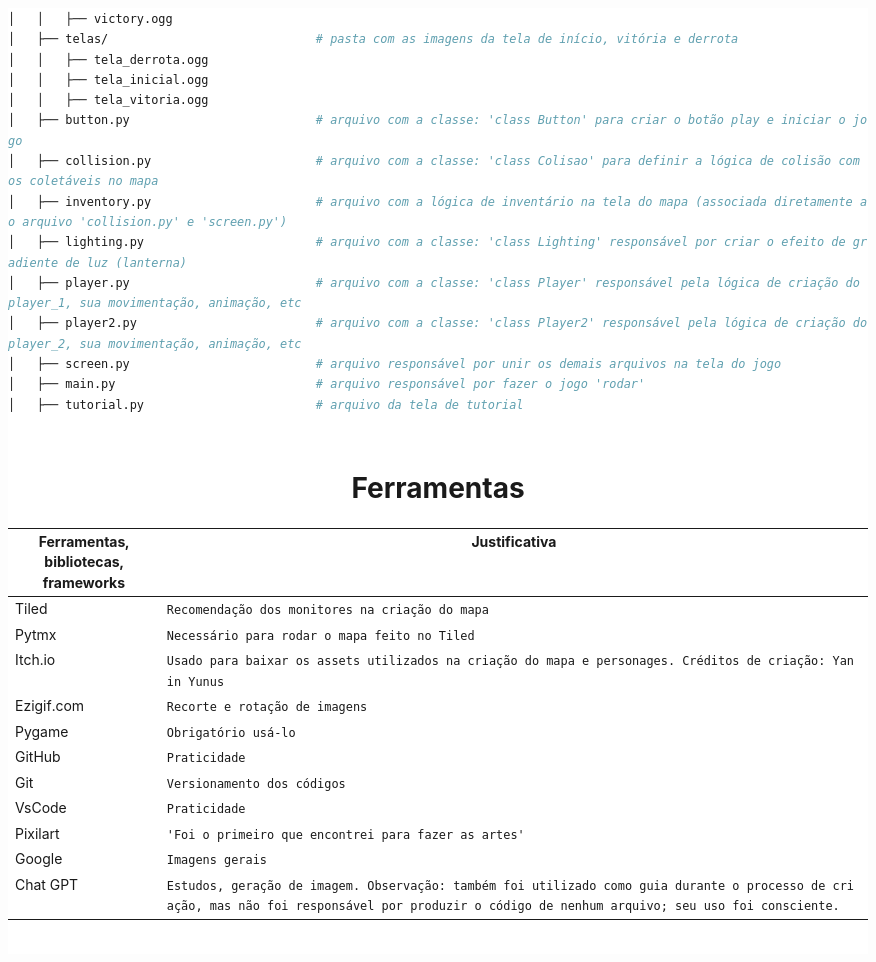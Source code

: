 ```Bash
│   │   ├── victory.ogg
│   ├── telas/                             # pasta com as imagens da tela de início, vitória e derrota
│   │   ├── tela_derrota.ogg
│   │   ├── tela_inicial.ogg
│   │   ├── tela_vitoria.ogg
│   ├── button.py                          # arquivo com a classe: 'class Button' para criar o botão play e iniciar o jogo
│   ├── collision.py                       # arquivo com a classe: 'class Colisao' para definir a lógica de colisão com os coletáveis no mapa
│   ├── inventory.py                       # arquivo com a lógica de inventário na tela do mapa (associada diretamente ao arquivo 'collision.py' e 'screen.py')
│   ├── lighting.py                        # arquivo com a classe: 'class Lighting' responsável por criar o efeito de gradiente de luz (lanterna)
│   ├── player.py                          # arquivo com a classe: 'class Player' responsável pela lógica de criação do player_1, sua movimentação, animação, etc
│   ├── player2.py                         # arquivo com a classe: 'class Player2' responsável pela lógica de criação do player_2, sua movimentação, animação, etc
│   ├── screen.py                          # arquivo responsável por unir os demais arquivos na tela do jogo
│   ├── main.py                            # arquivo responsável por fazer o jogo 'rodar'
│   ├── tutorial.py                        # arquivo da tela de tutorial
```


<br>

<h1 align="center" style="margin-top: 20px;">Ferramentas</h1>

| Ferramentas, bibliotecas, frameworks          |Justificativa |      
|------------------|-----------------|
| Tiled          | `Recomendação dos monitores na criação do mapa`         | 
| Pytmx           | `Necessário para rodar o mapa feito no Tiled`   | 
| Itch.io           | `Usado para baixar os assets utilizados na criação do mapa e personages. Créditos de criação: Yanin Yunus` | 
| Ezigif.com | `Recorte e rotação de imagens` | 
| Pygame | `Obrigatório usá-lo` |
| GitHub | `Praticidade` |
| Git | `Versionamento dos códigos` |
| VsCode | `Praticidade` |
| Pixilart | `'Foi o primeiro que encontrei para fazer as artes'` |
| Google | `Imagens gerais` |
| Chat GPT | `Estudos, geração de imagem. Observação: também foi utilizado como guia durante o processo de criação, mas não foi responsável por produzir o código de nenhum arquivo; seu uso foi consciente.` |


<br>

